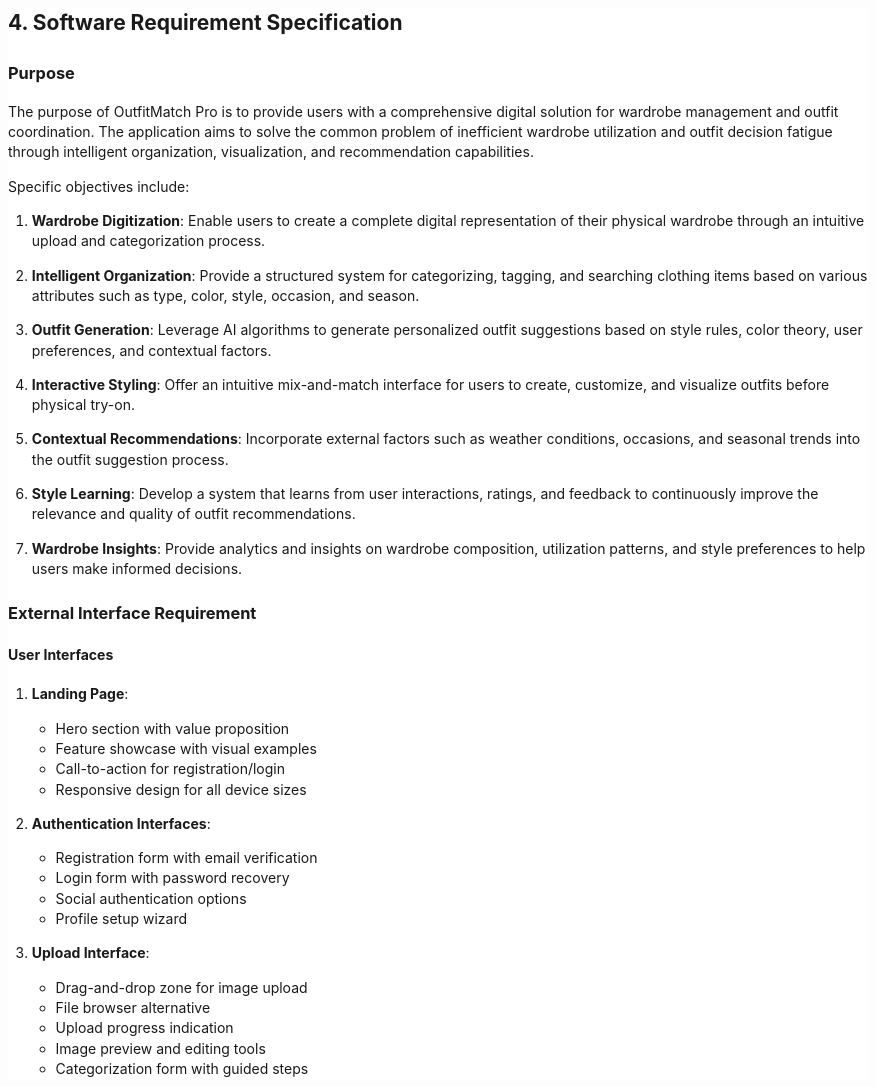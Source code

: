 ## 4. Software Requirement Specification

### Purpose

The purpose of OutfitMatch Pro is to provide users with a comprehensive digital solution for wardrobe management and outfit coordination. The application aims to solve the common problem of inefficient wardrobe utilization and outfit decision fatigue through intelligent organization, visualization, and recommendation capabilities.

Specific objectives include:

1. **Wardrobe Digitization**: Enable users to create a complete digital representation of their physical wardrobe through an intuitive upload and categorization process.

2. **Intelligent Organization**: Provide a structured system for categorizing, tagging, and searching clothing items based on various attributes such as type, color, style, occasion, and season.

3. **Outfit Generation**: Leverage AI algorithms to generate personalized outfit suggestions based on style rules, color theory, user preferences, and contextual factors.

4. **Interactive Styling**: Offer an intuitive mix-and-match interface for users to create, customize, and visualize outfits before physical try-on.

5. **Contextual Recommendations**: Incorporate external factors such as weather conditions, occasions, and seasonal trends into the outfit suggestion process.

6. **Style Learning**: Develop a system that learns from user interactions, ratings, and feedback to continuously improve the relevance and quality of outfit recommendations.

7. **Wardrobe Insights**: Provide analytics and insights on wardrobe composition, utilization patterns, and style preferences to help users make informed decisions.

### External Interface Requirement

#### User Interfaces

1. **Landing Page**:
   - Hero section with value proposition
   - Feature showcase with visual examples
   - Call-to-action for registration/login
   - Responsive design for all device sizes

2. **Authentication Interfaces**:
   - Registration form with email verification
   - Login form with password recovery
   - Social authentication options
   - Profile setup wizard

3. **Upload Interface**:
   - Drag-and-drop zone for image upload
   - File browser alternative
   - Upload progress indication
   - Image preview and editing tools
   - Categorization form with guided steps
